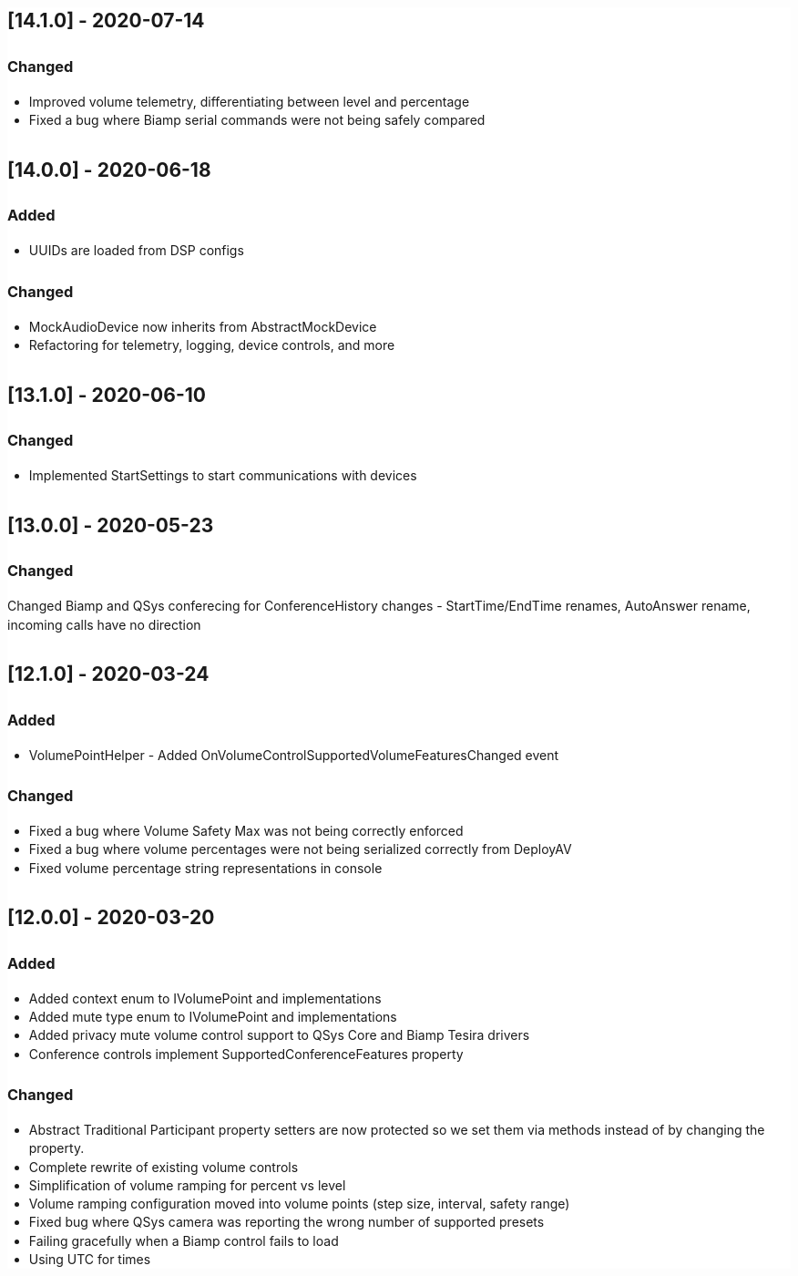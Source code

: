## [14.1.0] - 2020-07-14
### Changed
 - Improved volume telemetry, differentiating between level and percentage
 - Fixed a bug where Biamp serial commands were not being safely compared

## [14.0.0] - 2020-06-18
### Added
 - UUIDs are loaded from DSP configs

### Changed
 - MockAudioDevice now inherits from AbstractMockDevice
 - Refactoring for telemetry, logging, device controls, and more

## [13.1.0] - 2020-06-10
### Changed
 - Implemented StartSettings to start communications with devices

## [13.0.0] - 2020-05-23
### Changed
Changed Biamp and QSys conferecing for ConferenceHistory changes - StartTime/EndTime renames, AutoAnswer rename, incoming calls have no direction

## [12.1.0] - 2020-03-24
### Added
 - VolumePointHelper - Added OnVolumeControlSupportedVolumeFeaturesChanged event

### Changed
 - Fixed a bug where Volume Safety Max was not being correctly enforced
 - Fixed a bug where volume percentages were not being serialized correctly from DeployAV
 - Fixed volume percentage string representations in console

## [12.0.0] - 2020-03-20
### Added
 - Added context enum to IVolumePoint and implementations
 - Added mute type enum to IVolumePoint and implementations
 - Added privacy mute volume control support to QSys Core and Biamp Tesira drivers
 - Conference controls implement SupportedConferenceFeatures property

### Changed
 - Abstract Traditional Participant property setters are now protected so we set them via methods instead of by changing the property.
 - Complete rewrite of existing volume controls
 - Simplification of volume ramping for percent vs level
 - Volume ramping configuration moved into volume points (step size, interval, safety range)
 - Fixed bug where QSys camera was reporting the wrong number of supported presets
 - Failing gracefully when a Biamp control fails to load
 - Using UTC for times
